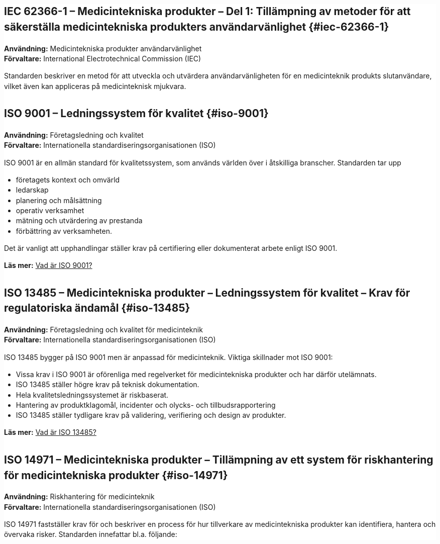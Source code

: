 ## IEC 62366-1 – Medicintekniska produkter – Del 1: Tillämpning av metoder för att säkerställa medicintekniska produkters användarvänlighet {#iec-62366-1}
**Användning:** Medicintekniska produkter användarvänlighet\
**Förvaltare:** International Electrotechnical Commission (IEC)

Standarden beskriver en metod för att utveckla och utvärdera användarvänligheten för en medicinteknik produkts slutanvändare, vilket även kan appliceras på medicinteknisk mjukvara.
## ISO 9001 – Ledningssystem för kvalitet {#iso-9001}
**Användning:** Företagsledning och kvalitet\
**Förvaltare:** Internationella standardiseringsorganisationen (ISO)

ISO 9001 är en allmän standard för kvalitetssystem, som används världen över i åtskilliga branscher. Standarden tar upp

* företagets kontext och omvärld
* ledarskap
* planering och målsättning
* operativ verksamhet
* mätning och utvärdering av prestanda
* förbättring av verksamheten.

Det är vanligt att upphandlingar ställer krav på certifiering eller dokumenterat arbete enligt ISO 9001.

**Läs mer:** [Vad är ISO 9001?](/2021/10/28/iso-9001.html)

## ISO 13485 – Medicintekniska produkter – Ledningssystem för kvalitet – Krav för regulatoriska ändamål {#iso-13485}
**Användning:** Företagsledning och kvalitet för medicinteknik\
**Förvaltare:** Internationella standardiseringsorganisationen (ISO)

ISO 13485 bygger på ISO 9001 men är anpassad för medicinteknik. Viktiga skillnader mot ISO 9001:

* Vissa krav i ISO 9001 är oförenliga med regelverket för medicintekniska produkter och har därför utelämnats.
* ISO 13485 ställer högre krav på teknisk dokumentation.
* Hela kvalitetsledningssystemet är riskbaserat.
* Hantering av produktklagomål, incidenter och olycks- och tillbudsrapportering
* ISO 13485 ställer tydligare krav på validering, verifiering och design av produkter.

**Läs mer:** [Vad är ISO 13485?](/2021/11/11/iso-13485.html)

## ISO 14971 – Medicintekniska produkter – Tillämpning av ett system för riskhantering för medicintekniska produkter {#iso-14971}
**Användning:** Riskhantering för medicinteknik\
**Förvaltare:** Internationella standardiseringsorganisationen (ISO)

ISO 14971 fastställer krav för och beskriver en process för hur tillverkare av medicintekniska produkter kan identifiera, hantera och övervaka risker. Standarden innefattar bl.a. följande:
